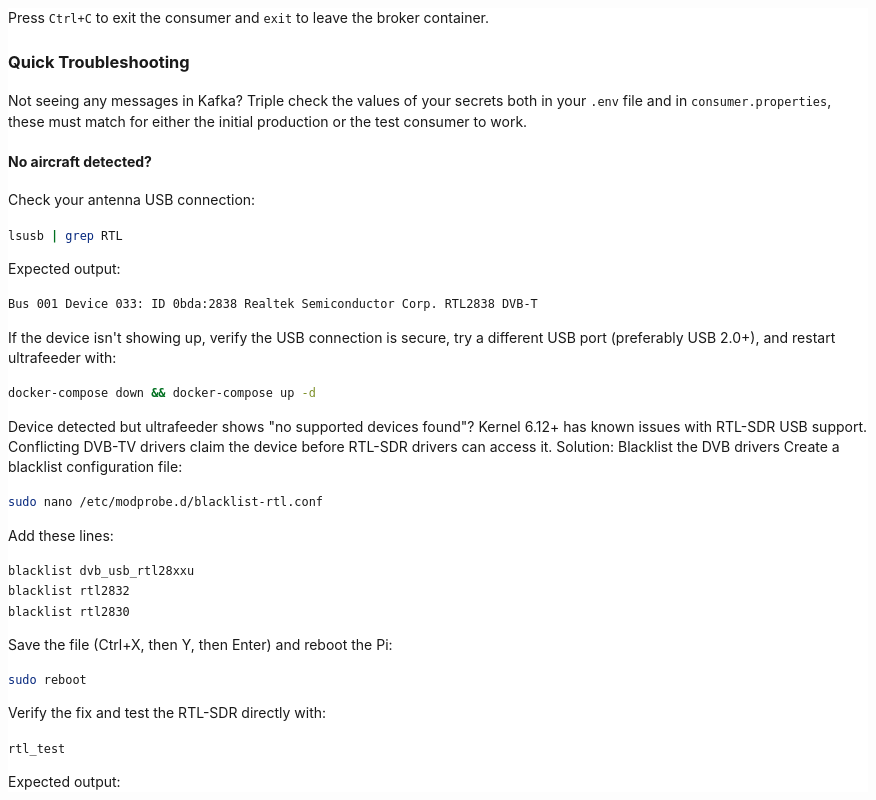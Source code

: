 Press `Ctrl+C` to exit the consumer and `exit` to leave the broker container.

### Quick Troubleshooting

Not seeing any messages in Kafka? Triple check the values of your secrets both in your `.env` file and in `consumer.properties`, these must match for either the initial production or the test consumer to work.

#### No aircraft detected?

Check your antenna USB connection:

```bash
lsusb | grep RTL
```

Expected output:

```bash
Bus 001 Device 033: ID 0bda:2838 Realtek Semiconductor Corp. RTL2838 DVB-T
```

If the device isn't showing up, verify the USB connection is secure, try a different USB port (preferably USB 2.0+), and restart ultrafeeder with:

```bash
docker-compose down && docker-compose up -d
```

Device detected but ultrafeeder shows "no supported devices found"?
Kernel 6.12+ has known issues with RTL-SDR USB support. Conflicting DVB-TV drivers claim the device before RTL-SDR drivers can access it.
Solution: Blacklist the DVB drivers
Create a blacklist configuration file:

```bash
sudo nano /etc/modprobe.d/blacklist-rtl.conf
```

Add these lines:

```bash
blacklist dvb_usb_rtl28xxu
blacklist rtl2832
blacklist rtl2830
```

Save the file (Ctrl+X, then Y, then Enter) and reboot the Pi:

```bash
sudo reboot
```

Verify the fix and test the RTL-SDR directly with:

```bash
rtl_test
```

Expected output:

